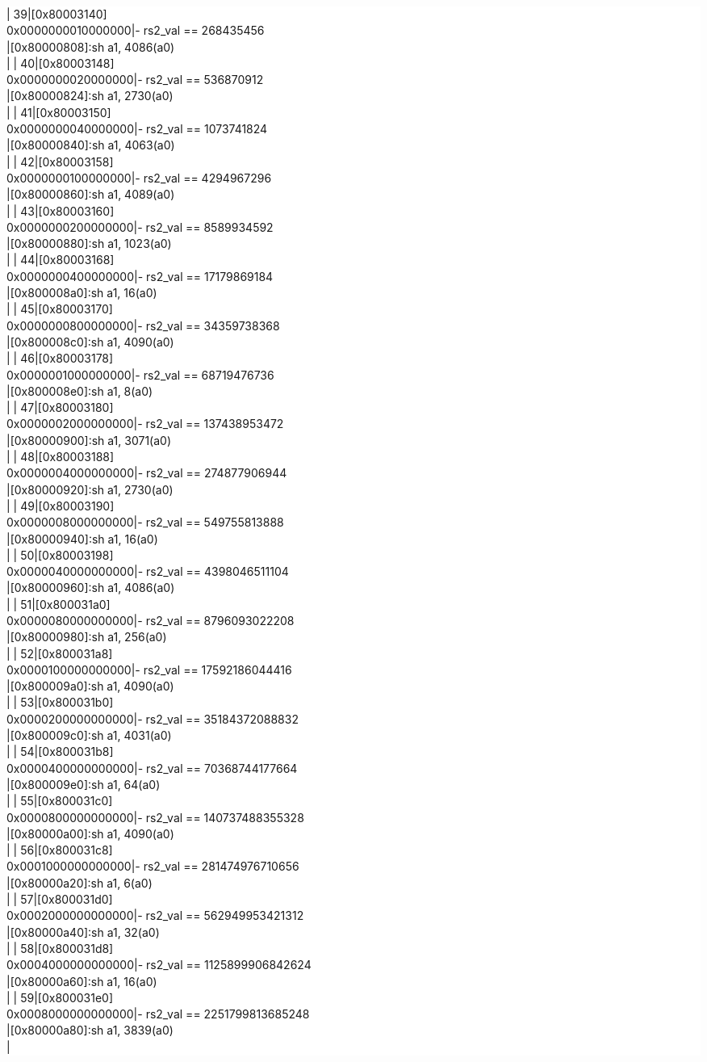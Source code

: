 |  39|[0x80003140]<br>0x0000000010000000|- rs2_val == 268435456<br>                                                                                                                                                                           |[0x80000808]:sh a1, 4086(a0)<br>   |
|  40|[0x80003148]<br>0x0000000020000000|- rs2_val == 536870912<br>                                                                                                                                                                           |[0x80000824]:sh a1, 2730(a0)<br>   |
|  41|[0x80003150]<br>0x0000000040000000|- rs2_val == 1073741824<br>                                                                                                                                                                          |[0x80000840]:sh a1, 4063(a0)<br>   |
|  42|[0x80003158]<br>0x0000000100000000|- rs2_val == 4294967296<br>                                                                                                                                                                          |[0x80000860]:sh a1, 4089(a0)<br>   |
|  43|[0x80003160]<br>0x0000000200000000|- rs2_val == 8589934592<br>                                                                                                                                                                          |[0x80000880]:sh a1, 1023(a0)<br>   |
|  44|[0x80003168]<br>0x0000000400000000|- rs2_val == 17179869184<br>                                                                                                                                                                         |[0x800008a0]:sh a1, 16(a0)<br>     |
|  45|[0x80003170]<br>0x0000000800000000|- rs2_val == 34359738368<br>                                                                                                                                                                         |[0x800008c0]:sh a1, 4090(a0)<br>   |
|  46|[0x80003178]<br>0x0000001000000000|- rs2_val == 68719476736<br>                                                                                                                                                                         |[0x800008e0]:sh a1, 8(a0)<br>      |
|  47|[0x80003180]<br>0x0000002000000000|- rs2_val == 137438953472<br>                                                                                                                                                                        |[0x80000900]:sh a1, 3071(a0)<br>   |
|  48|[0x80003188]<br>0x0000004000000000|- rs2_val == 274877906944<br>                                                                                                                                                                        |[0x80000920]:sh a1, 2730(a0)<br>   |
|  49|[0x80003190]<br>0x0000008000000000|- rs2_val == 549755813888<br>                                                                                                                                                                        |[0x80000940]:sh a1, 16(a0)<br>     |
|  50|[0x80003198]<br>0x0000040000000000|- rs2_val == 4398046511104<br>                                                                                                                                                                       |[0x80000960]:sh a1, 4086(a0)<br>   |
|  51|[0x800031a0]<br>0x0000080000000000|- rs2_val == 8796093022208<br>                                                                                                                                                                       |[0x80000980]:sh a1, 256(a0)<br>    |
|  52|[0x800031a8]<br>0x0000100000000000|- rs2_val == 17592186044416<br>                                                                                                                                                                      |[0x800009a0]:sh a1, 4090(a0)<br>   |
|  53|[0x800031b0]<br>0x0000200000000000|- rs2_val == 35184372088832<br>                                                                                                                                                                      |[0x800009c0]:sh a1, 4031(a0)<br>   |
|  54|[0x800031b8]<br>0x0000400000000000|- rs2_val == 70368744177664<br>                                                                                                                                                                      |[0x800009e0]:sh a1, 64(a0)<br>     |
|  55|[0x800031c0]<br>0x0000800000000000|- rs2_val == 140737488355328<br>                                                                                                                                                                     |[0x80000a00]:sh a1, 4090(a0)<br>   |
|  56|[0x800031c8]<br>0x0001000000000000|- rs2_val == 281474976710656<br>                                                                                                                                                                     |[0x80000a20]:sh a1, 6(a0)<br>      |
|  57|[0x800031d0]<br>0x0002000000000000|- rs2_val == 562949953421312<br>                                                                                                                                                                     |[0x80000a40]:sh a1, 32(a0)<br>     |
|  58|[0x800031d8]<br>0x0004000000000000|- rs2_val == 1125899906842624<br>                                                                                                                                                                    |[0x80000a60]:sh a1, 16(a0)<br>     |
|  59|[0x800031e0]<br>0x0008000000000000|- rs2_val == 2251799813685248<br>                                                                                                                                                                    |[0x80000a80]:sh a1, 3839(a0)<br>   |